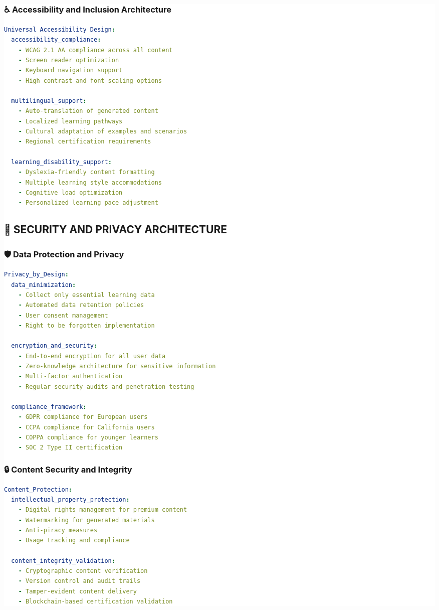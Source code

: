 ### **♿ Accessibility and Inclusion Architecture**
```yaml
Universal Accessibility Design:
  accessibility_compliance:
    - WCAG 2.1 AA compliance across all content
    - Screen reader optimization
    - Keyboard navigation support
    - High contrast and font scaling options

  multilingual_support:
    - Auto-translation of generated content
    - Localized learning pathways
    - Cultural adaptation of examples and scenarios
    - Regional certification requirements

  learning_disability_support:
    - Dyslexia-friendly content formatting
    - Multiple learning style accommodations
    - Cognitive load optimization
    - Personalized learning pace adjustment
```

## 🔐 **SECURITY AND PRIVACY ARCHITECTURE**

### **🛡️ Data Protection and Privacy**
```yaml
Privacy_by_Design:
  data_minimization:
    - Collect only essential learning data
    - Automated data retention policies
    - User consent management
    - Right to be forgotten implementation

  encryption_and_security:
    - End-to-end encryption for all user data
    - Zero-knowledge architecture for sensitive information
    - Multi-factor authentication
    - Regular security audits and penetration testing

  compliance_framework:
    - GDPR compliance for European users
    - CCPA compliance for California users
    - COPPA compliance for younger learners
    - SOC 2 Type II certification
```

### **🔒 Content Security and Integrity**
```yaml
Content_Protection:
  intellectual_property_protection:
    - Digital rights management for premium content
    - Watermarking for generated materials
    - Anti-piracy measures
    - Usage tracking and compliance

  content_integrity_validation:
    - Cryptographic content verification
    - Version control and audit trails
    - Tamper-evident content delivery
    - Blockchain-based certification validation
```
